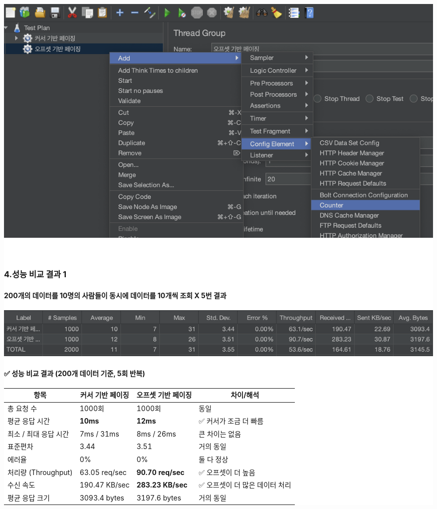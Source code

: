 ![counter](assets/img/posts/2025-03-06/jmetercounter.png)

<br/>

### 4.성능 비교 결과 1
#### **200개의 데이터**를 **10명의 사람들이** 동시에 **데이터를 10개씩** 조회 X 5번 결과
![result1](assets/img/posts/2025-03-06/result1.png)


#### ✅ 성능 비교 결과 (200개 데이터 기준, 5회 반복)

| 항목                  | 커서 기반 페이징 | 오프셋 기반 페이징 | 차이/해석                      |
| --------------------- | ---------------- | ------------------ | ------------------------------ |
| 총 요청 수            | 1000회           | 1000회             | 동일                           |
| 평균 응답 시간        | **10ms**         | **12ms**           | ✅ 커서가 조금 더 빠름          |
| 최소 / 최대 응답 시간 | 7ms / 31ms       | 8ms / 26ms         | 큰 차이는 없음                 |
| 표준편차              | 3.44             | 3.51               | 거의 동일                      |
| 에러율                | 0%               | 0%                 | 둘 다 정상                     |
| 처리량 (Throughput)   | 63.05 req/sec    | **90.70 req/sec**  | ✅ 오프셋이 더 높음             |
| 수신 속도             | 190.47 KB/sec    | **283.23 KB/sec**  | ✅ 오프셋이 더 많은 데이터 처리 |
| 평균 응답 크기        | 3093.4 bytes     | 3197.6 bytes       | 거의 동일                      |
